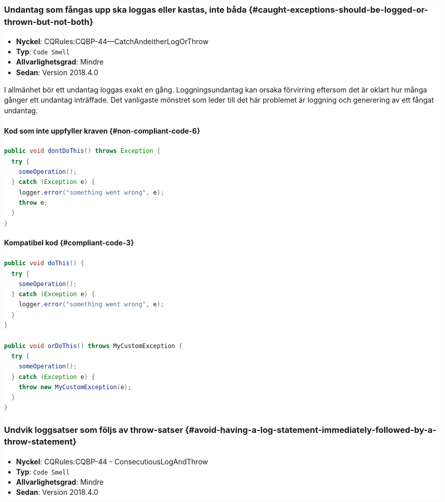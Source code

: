 ### Undantag som fångas upp ska loggas eller kastas, inte båda {#caught-exceptions-should-be-logged-or-thrown-but-not-both}

* **Nyckel**: CQRules:CQBP-44—CatchAndeitherLogOrThrow
* **Typ**: `Code Smell`
* **Allvarlighetsgrad**: Mindre
* **Sedan**: Version 2018.4.0

I allmänhet bör ett undantag loggas exakt en gång. Loggningsundantag kan orsaka förvirring eftersom det är oklart hur många gånger ett undantag inträffade. Det vanligaste mönstret som leder till det här problemet är loggning och generering av ett fångat undantag.

#### Kod som inte uppfyller kraven {#non-compliant-code-6}

```java
public void dontDoThis() throws Exception {
  try {
    someOperation();
  } catch (Exception e) {
    logger.error("something went wrong", e);
    throw e;
  }
}
```

#### Kompatibel kod {#compliant-code-3}

```java
public void doThis() {
  try {
    someOperation();
  } catch (Exception e) {
    logger.error("something went wrong", e);
  }
}

public void orDoThis() throws MyCustomException {
  try {
    someOperation();
  } catch (Exception e) {
    throw new MyCustomException(e);
  }
}
```

### Undvik loggsatser som följs av throw-satser {#avoid-having-a-log-statement-immediately-followed-by-a-throw-statement}

* **Nyckel**: CQRules:CQBP-44 - ConsecutiousLogAndThrow
* **Typ**: `Code Smell`
* **Allvarlighetsgrad**: Mindre
* **Sedan**: Version 2018.4.0
